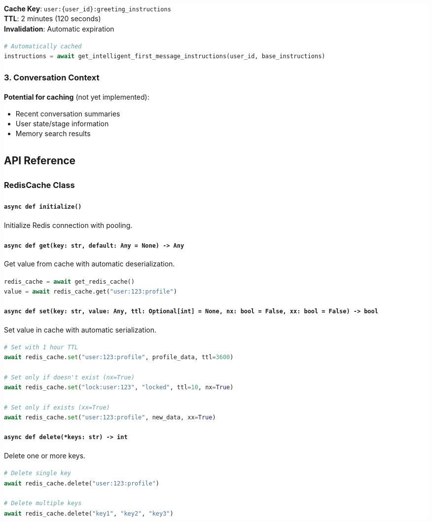 **Cache Key**: `user:{user_id}:greeting_instructions`  
**TTL**: 2 minutes (120 seconds)  
**Invalidation**: Automatic expiration

```python
# Automatically cached
instructions = await get_intelligent_first_message_instructions(user_id, base_instructions)
```

### 3. Conversation Context

**Potential for caching** (not yet implemented):
- Recent conversation summaries
- User state/stage information
- Memory search results

## API Reference

### RedisCache Class

#### `async def initialize()`
Initialize Redis connection with pooling.

#### `async def get(key: str, default: Any = None) -> Any`
Get value from cache with automatic deserialization.

```python
redis_cache = await get_redis_cache()
value = await redis_cache.get("user:123:profile")
```

#### `async def set(key: str, value: Any, ttl: Optional[int] = None, nx: bool = False, xx: bool = False) -> bool`
Set value in cache with automatic serialization.

```python
# Set with 1 hour TTL
await redis_cache.set("user:123:profile", profile_data, ttl=3600)

# Set only if doesn't exist (nx=True)
await redis_cache.set("lock:user:123", "locked", ttl=10, nx=True)

# Set only if exists (xx=True)
await redis_cache.set("user:123:profile", new_data, xx=True)
```

#### `async def delete(*keys: str) -> int`
Delete one or more keys.

```python
# Delete single key
await redis_cache.delete("user:123:profile")

# Delete multiple keys
await redis_cache.delete("key1", "key2", "key3")
```
